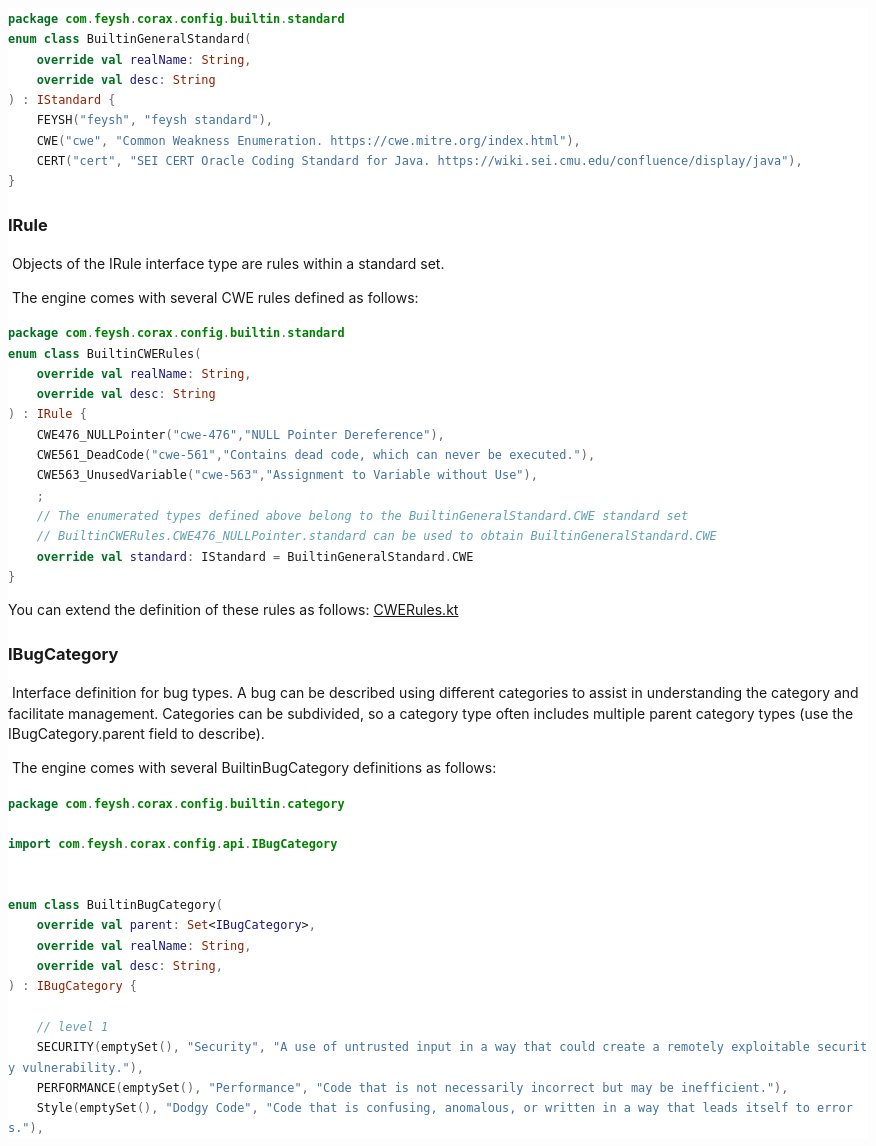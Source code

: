 ```kotlin
package com.feysh.corax.config.builtin.standard
enum class BuiltinGeneralStandard(
    override val realName: String,
    override val desc: String
) : IStandard {
    FEYSH("feysh", "feysh standard"),
    CWE("cwe", "Common Weakness Enumeration. https://cwe.mitre.org/index.html"),
    CERT("cert", "SEI CERT Oracle Coding Standard for Java. https://wiki.sei.cmu.edu/confluence/display/java"),
}
```



### IRule

​		Objects of the IRule interface type are rules within a standard set.

​		The engine comes with several CWE rules defined as follows:

```kotlin
package com.feysh.corax.config.builtin.standard
enum class BuiltinCWERules(
    override val realName: String,
    override val desc: String
) : IRule {
    CWE476_NULLPointer("cwe-476","NULL Pointer Dereference"),
    CWE561_DeadCode("cwe-561","Contains dead code, which can never be executed."),
    CWE563_UnusedVariable("cwe-563","Assignment to Variable without Use"),
    ;
    // The enumerated types defined above belong to the BuiltinGeneralStandard.CWE standard set
    // BuiltinCWERules.CWE476_NULLPointer.standard can be used to obtain BuiltinGeneralStandard.CWE
    override val standard: IStandard = BuiltinGeneralStandard.CWE
}
```

You can extend the definition of these rules as follows: [CWERules.kt](/corax-config-community/src/main/kotlin/com/feysh/corax/config/community/standard/CWERules.kt)



### IBugCategory

​		Interface definition for bug types. A bug can be described using different categories to assist in understanding the category and facilitate management. Categories can be subdivided, so a category type often includes multiple parent category types (use the IBugCategory.parent field to describe).

​		The engine comes with several BuiltinBugCategory definitions as follows:

```kotlin
package com.feysh.corax.config.builtin.category

import com.feysh.corax.config.api.IBugCategory


enum class BuiltinBugCategory(
    override val parent: Set<IBugCategory>,
    override val realName: String,
    override val desc: String,
) : IBugCategory {

    // level 1
    SECURITY(emptySet(), "Security", "A use of untrusted input in a way that could create a remotely exploitable security vulnerability."),
    PERFORMANCE(emptySet(), "Performance", "Code that is not necessarily incorrect but may be inefficient."),
    Style(emptySet(), "Dodgy Code", "Code that is confusing, anomalous, or written in a way that leads itself to errors."),
```
